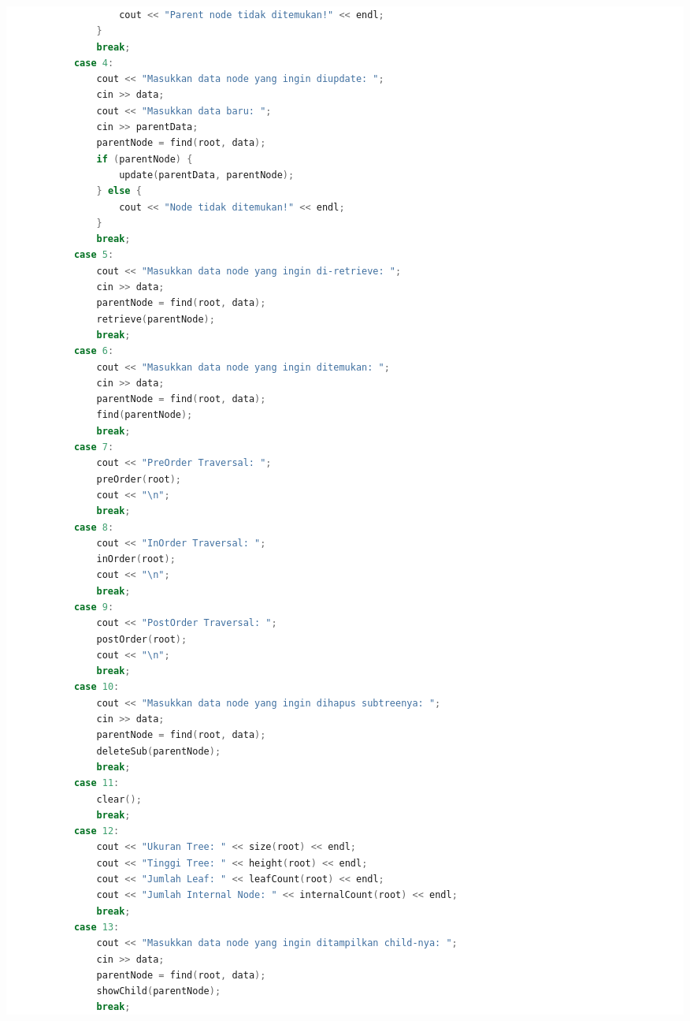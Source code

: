 ```C++
                    cout << "Parent node tidak ditemukan!" << endl;
                }
                break;
            case 4:
                cout << "Masukkan data node yang ingin diupdate: ";
                cin >> data;
                cout << "Masukkan data baru: ";
                cin >> parentData;
                parentNode = find(root, data);
                if (parentNode) {
                    update(parentData, parentNode);
                } else {
                    cout << "Node tidak ditemukan!" << endl;
                }
                break;
            case 5:
                cout << "Masukkan data node yang ingin di-retrieve: ";
                cin >> data;
                parentNode = find(root, data);
                retrieve(parentNode);
                break;
            case 6:
                cout << "Masukkan data node yang ingin ditemukan: ";
                cin >> data;
                parentNode = find(root, data);
                find(parentNode);
                break;
            case 7:
                cout << "PreOrder Traversal: ";
                preOrder(root);
                cout << "\n";
                break;
            case 8:
                cout << "InOrder Traversal: ";
                inOrder(root);
                cout << "\n";
                break;
            case 9:
                cout << "PostOrder Traversal: ";
                postOrder(root);
                cout << "\n";
                break;
            case 10:
                cout << "Masukkan data node yang ingin dihapus subtreenya: ";
                cin >> data;
                parentNode = find(root, data);
                deleteSub(parentNode);
                break;
            case 11:
                clear();
                break;
            case 12:
                cout << "Ukuran Tree: " << size(root) << endl;
                cout << "Tinggi Tree: " << height(root) << endl;
                cout << "Jumlah Leaf: " << leafCount(root) << endl;
                cout << "Jumlah Internal Node: " << internalCount(root) << endl;
                break;
            case 13:
                cout << "Masukkan data node yang ingin ditampilkan child-nya: ";
                cin >> data;
                parentNode = find(root, data);
                showChild(parentNode);
                break;
```